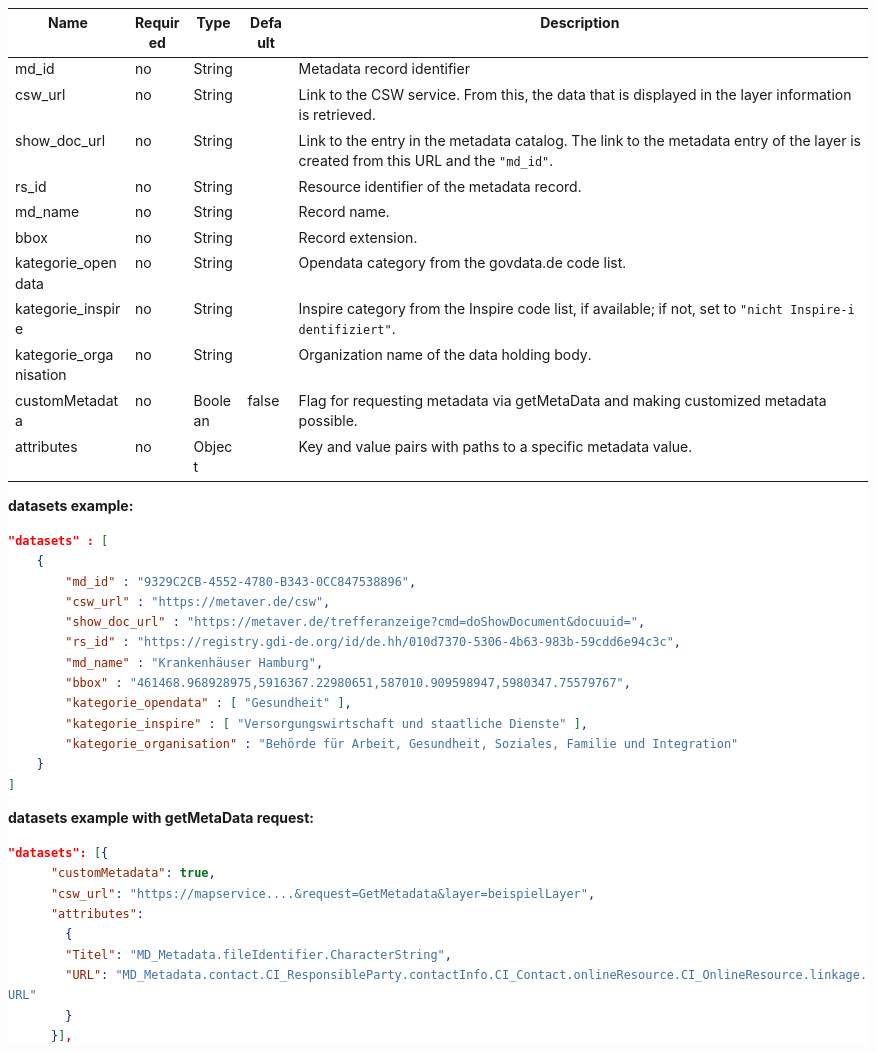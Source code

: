 |Name|Required|Type|Default|Description|
|----|--------|----|-------|-----------|
|md_id|no|String||Metadata record identifier|
|csw_url|no|String||Link to the CSW service. From this, the data that is displayed in the layer information is retrieved.|
|show_doc_url|no|String||Link to the entry in the metadata catalog. The link to the metadata entry of the layer is created from this URL and the `"md_id"`.|
|rs_id|no|String||Resource identifier of the metadata record.|
|md_name|no|String||Record name.|
|bbox|no|String||Record extension.|
|kategorie_opendata|no|String||Opendata category from the govdata.de code list.|
|kategorie_inspire|no|String||Inspire category from the Inspire code list, if available; if not, set to `"nicht Inspire-identifiziert"`.|
|kategorie_organisation|no|String||Organization name of the data holding body.|
|customMetadata|no|Boolean|false|Flag for requesting metadata via getMetaData and making customized metadata possible.|
|attributes|no|Object||Key and value pairs with paths to a specific metadata value.|

**datasets example:**

```json
"datasets" : [
    {
        "md_id" : "9329C2CB-4552-4780-B343-0CC847538896",
        "csw_url" : "https://metaver.de/csw",
        "show_doc_url" : "https://metaver.de/trefferanzeige?cmd=doShowDocument&docuuid=",
        "rs_id" : "https://registry.gdi-de.org/id/de.hh/010d7370-5306-4b63-983b-59cdd6e94c3c",
        "md_name" : "Krankenhäuser Hamburg",
        "bbox" : "461468.968928975,5916367.22980651,587010.909598947,5980347.75579767",
        "kategorie_opendata" : [ "Gesundheit" ],
        "kategorie_inspire" : [ "Versorgungswirtschaft und staatliche Dienste" ],
        "kategorie_organisation" : "Behörde für Arbeit, Gesundheit, Soziales, Familie und Integration"
    }
]
```

**datasets example with getMetaData request:**

```json
"datasets": [{
      "customMetadata": true,
      "csw_url": "https://mapservice....&request=GetMetadata&layer=beispielLayer",
      "attributes": 
        {
        "Titel": "MD_Metadata.fileIdentifier.CharacterString",
        "URL": "MD_Metadata.contact.CI_ResponsibleParty.contactInfo.CI_Contact.onlineResource.CI_OnlineResource.linkage.URL"
        }
      }],
```
